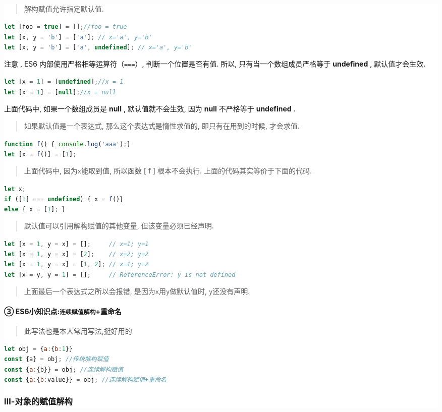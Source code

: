 >解构赋值允许指定默认值. 

```javascript
let [foo = true] = [];//foo = true
let [x, y = 'b'] = ['a']; // x='a', y='b'
let [x, y = 'b'] = ['a', undefined]; // x='a', y='b'
```
>
注意 , ES6 内部使用严格相等运算符（`===`）, 判断一个位置是否有值. 所以, 只有当一个数组成员严格等于 **undefined** , 默认值才会生效. 
>
```javascript
let [x = 1] = [undefined];//x = 1
let [x = 1] = [null];//x = null
```
>
上面代码中, 如果一个数组成员是 **null** , 默认值就不会生效, 因为 **null** 不严格等于 **undefined** . 
>
>如果默认值是一个表达式, 那么这个表达式是惰性求值的, 即只有在用到的时候, 才会求值. 
>
```javascript
function f() { console.log('aaa');}
let [x = f()] = [1];
```

>上面代码中, 因为`x`能取到值, 所以函数 [ f ] 根本不会执行. 上面的代码其实等价于下面的代码. 

```javascript
let x;
if ([1] === undefined) { x = f()} 
else { x = [1]; }
```
>
>默认值可以引用解构赋值的其他变量, 但该变量必须已经声明. 
>
```javascript
let [x = 1, y = x] = [];     // x=1; y=1
let [x = 1, y = x] = [2];    // x=2; y=2
let [x = 1, y = x] = [1, 2]; // x=1; y=2
let [x = y, y = 1] = [];     // ReferenceError: y is not defined
```

>上面最后一个表达式之所以会报错, 是因为`x`用`y`做默认值时, `y`还没有声明. 

#### ③ ES6小知识点:`连续赋值解构`+重命名

>此写法也是本人常用写法,挺好用的

```js
let obj = {a:{b:1}}
const {a} = obj; //传统解构赋值
const {a:{b}} = obj; //连续解构赋值
const {a:{b:value}} = obj; //连续解构赋值+重命名
```

### Ⅲ-对象的赋值解构
